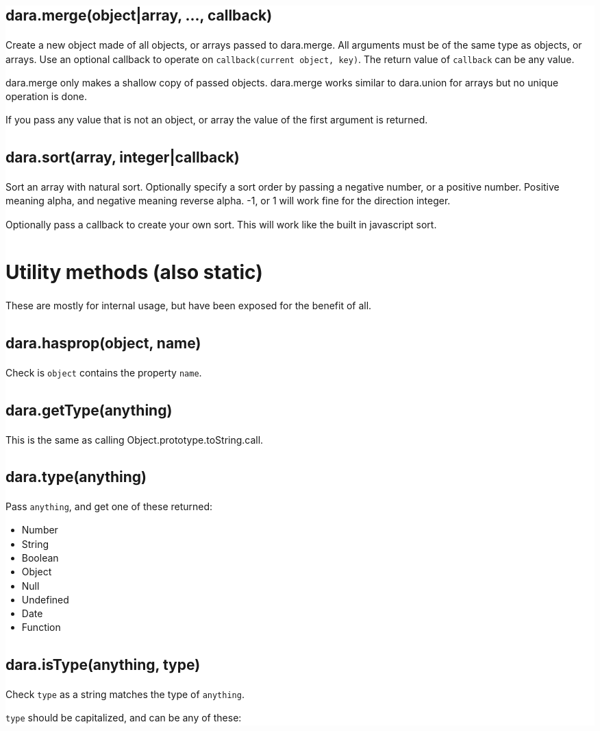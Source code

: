 ## dara.merge(object|array, ..., callback)

Create a new object made of all objects, or arrays passed to dara.merge. All arguments must be of the same type as objects, or arrays. Use an optional callback to operate on `callback(current object, key)`. The return value of `callback` can be any value.

dara.merge only makes a shallow copy of passed objects.
dara.merge works similar to dara.union for arrays but no unique operation is done.

If you pass any value that is not an object, or array the value of the first argument is returned.

## dara.sort(array, integer|callback)

Sort an array with natural sort. Optionally specify a sort order by passing a negative number, or a positive number. Positive meaning alpha, and negative meaning reverse alpha. -1, or 1 will work fine for the direction integer.

Optionally pass a callback to create your own sort. This will work like the built in javascript sort.

# Utility methods (also static)

These are mostly for internal usage, but have been exposed for the benefit of all.

## dara.hasprop(object, name)

Check is `object` contains the property `name`.

## dara.getType(anything)

This is the same as calling Object.prototype.toString.call.

## dara.type(anything)

Pass `anything`, and get one of these returned:

* Number
* String
* Boolean
* Object
* Null
* Undefined
* Date
* Function

## dara.isType(anything, type)

Check `type` as a string matches the type of `anything`.

`type` should be capitalized, and can be any of these:
